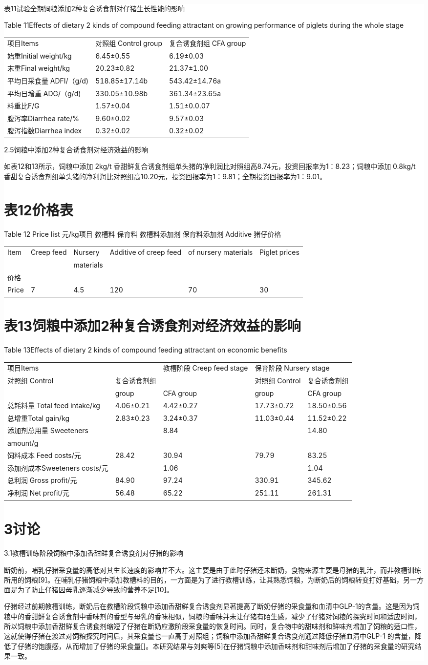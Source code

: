 表11试验全期饲粮添加2种复合诱食剂对仔猪生长性能的影响

Table 11Effects of dietary 2 kinds of compound feeding attractant on growing performance of piglets during the whole stage

<html><body><table><tr><td>项目Items</td><td>对照组 Control group</td><td>复合诱食剂组 CFA group</td></tr><tr><td>始重Initial weight/kg</td><td>6.45±0.55</td><td>6.19±0.03</td></tr><tr><td>末重Final weight/kg</td><td>20.23±0.82</td><td>21.37±1.00</td></tr><tr><td>平均日采食量 ADFI/（g/d)</td><td>518.85±17.14b</td><td>543.42±14.76a</td></tr><tr><td>平均日增重 ADG/（g/d)</td><td>330.05±10.98b</td><td>361.34±23.65a</td></tr><tr><td>料重比F/G</td><td>1.57±0.04</td><td>1.51±0.0.07</td></tr><tr><td>腹泻率Diarrhea rate/%</td><td>9.60±0.02</td><td>9.57±0.03</td></tr><tr><td>腹泻指数Diarrhea index</td><td>0.32±0.02</td><td>0.32±0.02</td></tr></table></body></html>

2.5饲粮中添加2种复合诱食剂对经济效益的影响

如表12和13所示，饲粮中添加 $2 \mathrm { k g / t }$ 香甜鲜复合诱食剂组单头猪的净利润比对照组高8.74元，投资回报率为1：8.23；饲粮中添加 $0 . 8 \mathrm { k g / t }$ 香甜复合诱食剂组单头猪的净利润比对照组高10.20元，投资回报率为1：9.81；全期投资回报率为1：9.01。

# 表12价格表

Table 12 Price list 元/kg项目 教槽料 保育料 教槽料添加剂 保育料添加剂 Additive 猪仔价格

<html><body><table><tr><td>Item</td><td>Creep feed</td><td>Nursery</td><td>Additive of creep feed</td><td>of nursery materials</td><td>Piglet prices</td></tr><tr><td></td><td></td><td>materials</td><td></td><td></td><td></td></tr><tr><td>价格</td><td></td><td></td><td></td><td></td><td></td></tr><tr><td>Price</td><td>7</td><td>4.5</td><td>120</td><td>70</td><td>30</td></tr></table></body></html>

# 表13饲粮中添加2种复合诱食剂对经济效益的影响

Table 13Effects of dietary 2 kinds of compound feeding attractant on economic benefits   

<html><body><table><tr><td colspan="2">项目Items</td><td rowspan="2">教槽阶段 Creep feed stage</td><td colspan="2">保育阶段 Nursery stage</td></tr><tr><td>对照组 Control</td><td>复合诱食剂组</td><td>对照组 Control</td><td>复合诱食剂组</td></tr><tr><td></td><td>group</td><td>CFA group</td><td>group</td><td>CFA group</td></tr><tr><td>总耗料量 Total feed intake/kg</td><td>4.06±0.21</td><td>4.42±0.27</td><td>17.73±0.72</td><td>18.50±0.56</td></tr><tr><td>总增重Total gain/kg</td><td>2.83±0.23</td><td>3.24±0.37</td><td>11.03±0.44</td><td>11.52±0.22</td></tr><tr><td>添加剂总用量 Sweeteners</td><td></td><td>8.84</td><td></td><td>14.80</td></tr><tr><td>amount/g</td><td></td><td></td><td></td><td></td></tr><tr><td>饲料成本 Feed costs/元</td><td>28.42</td><td>30.94</td><td>79.79</td><td>83.25</td></tr><tr><td>添加剂成本Sweeteners costs/元</td><td></td><td>1.06</td><td></td><td>1.04</td></tr><tr><td>总利润 Gross profit/元</td><td>84.90</td><td>97.24</td><td>330.91</td><td>345.62</td></tr><tr><td>净利润 Net profit/元</td><td>56.48</td><td>65.22</td><td>251.11</td><td>261.31</td></tr></table></body></html>

# 3讨论

3.1教槽训练阶段饲粮中添加香甜鲜复合诱食剂对仔猪的影响

断奶前，哺乳仔猪采食量的高低对其生长速度的影响并不大。这主要是由于此时仔猪还未断奶，食物来源主要是母猪的乳汁，而非教槽训练所用的饲粮[9]。在哺乳仔猪饲粮中添加教槽料的目的，一方面是为了进行教槽训练，让其熟悉饲粮，为断奶后的饲粮转变打好基础，另一方面是为了防止仔猪因母乳逐渐减少导致的营养不足[10]。

仔猪经过前期教槽训练，断奶后在教槽阶段饲粮中添加香甜鲜复合诱食剂显著提高了断奶仔猪的采食量和血清中GLP-1的含量。这是因为饲粮中的香甜鲜复合诱食剂中香味剂的香型与母乳的香味相似，饲粮的香味并未让仔猪有陌生感，减少了仔猪对饲粮的探究时间和适应时间，所以饲粮中添加香甜鲜复合诱食剂缩短了仔猪在断奶应激阶段采食量的恢复时间。同时，复合物中的甜味剂和鲜味剂增加了饲粮的适口性，这就使得仔猪在渡过对饲粮探究时间后，其采食量也一直高于对照组；饲粮中添加香甜鲜复合诱食剂通过降低仔猪血清中GLP-1 的含量，降低了仔猪的饱腹感，从而增加了仔猪的采食量[]。本研究结果与刘爽等[5]在仔猪饲粮中添加香味剂和甜味剂后增加了仔猪的采食量的研究结果一致。
